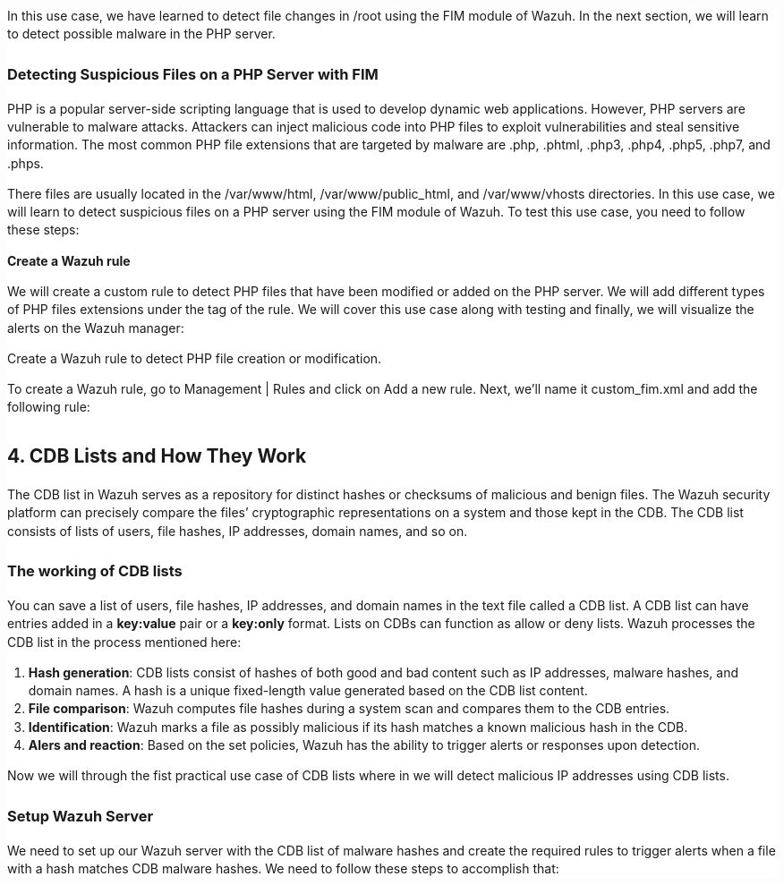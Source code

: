 In this use case, we have learned to detect file changes in /root using the FIM module of Wazuh. In the next section, we will learn to detect possible malware in the PHP server.

### Detecting Suspicious Files on a PHP Server with FIM

PHP is a popular server-side scripting language that is used to develop dynamic web applications. However, PHP servers are vulnerable to malware attacks. Attackers can inject malicious code into PHP files to exploit vulnerabilities and steal sensitive information. The most common PHP file extensions that are targeted by malware are .php, .phtml, .php3, .php4, .php5, .php7, and .phps. 

There files are usually located in the /var/www/html, /var/www/public_html, and /var/www/vhosts directories. In this use case, we will learn to detect suspicious files on a PHP server using the FIM module of Wazuh. To test this use case, you need to follow these steps:

**Create a Wazuh rule**

We will create a custom rule to detect PHP files that have been modified or added on the PHP server. We will add different types of PHP files extensions under the <fied> tag of the rule. We will cover this use case along with testing and finally, we will visualize the alerts on the Wazuh manager:

Create a Wazuh rule to detect PHP file creation or modification.

To create a Wazuh rule, go to Management | Rules and click on Add a new rule. Next, we’ll name it custom_fim.xml and add the following rule:

## 4. CDB Lists and How They Work

The CDB list in Wazuh serves as a repository for distinct hashes or checksums of malicious and benign files. The Wazuh security platform can precisely compare the files’ cryptographic representations on a system and those kept in the CDB. The CDB list consists of lists of users, file hashes, IP addresses, domain names, and so on.

### The working of CDB lists

You can save a list of users, file hashes, IP addresses, and domain names in the text file called a CDB list. A CDB list can have entries added in a **key:value** pair or a **key:only** format. Lists on CDBs can function as allow or deny lists. Wazuh processes the CDB list in the process mentioned here:

1. **Hash generation**: CDB lists consist of hashes of both good and bad content such as IP addresses, malware hashes, and domain names. A hash is a unique fixed-length value generated based on the CDB list content.
2. **File comparison**: Wazuh computes file hashes during a system scan and compares them to the CDB entries.
3. **Identification**: Wazuh marks a file as possibly malicious if its hash matches a known malicious hash in the CDB.
4. **Alers and reaction**: Based on the set policies, Wazuh has the ability to trigger alerts or responses upon detection.

Now we will through the fist practical use case of CDB lists where in we will detect malicious IP addresses using CDB lists.

### Setup Wazuh Server

We need to set up our Wazuh server with the CDB list of malware hashes and create the required rules to trigger alerts when a file with a hash matches CDB malware hashes. We need to follow these steps to accomplish that:
